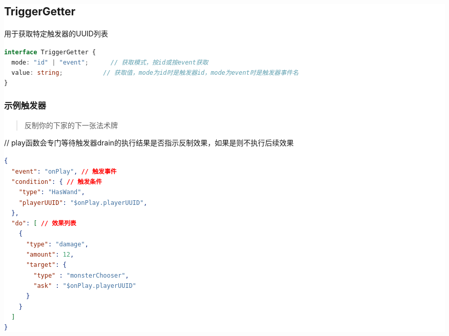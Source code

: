 ## TriggerGetter

用于获取特定触发器的UUID列表

```typescript
interface TriggerGetter {
  mode: "id" | "event";      // 获取模式，按id或按event获取
  value: string;           // 获取值，mode为id时是触发器id，mode为event时是触发器事件名
}
```

### 示例触发器

> 反制你的下家的下一张法术牌

// play函数会专门等待触发器drain的执行结果是否指示反制效果，如果是则不执行后续效果

```json
{
  "event": "onPlay", // 触发事件
  "condition": { // 触发条件
    "type": "HasWand",
    "playerUUID": "$onPlay.playerUUID",
  },
  "do": [ // 效果列表
    {
      "type": "damage",
      "amount": 12,
      "target": {
        "type" : "monsterChooser",
        "ask" : "$onPlay.playerUUID"
      }
    }
  ]
}
```
